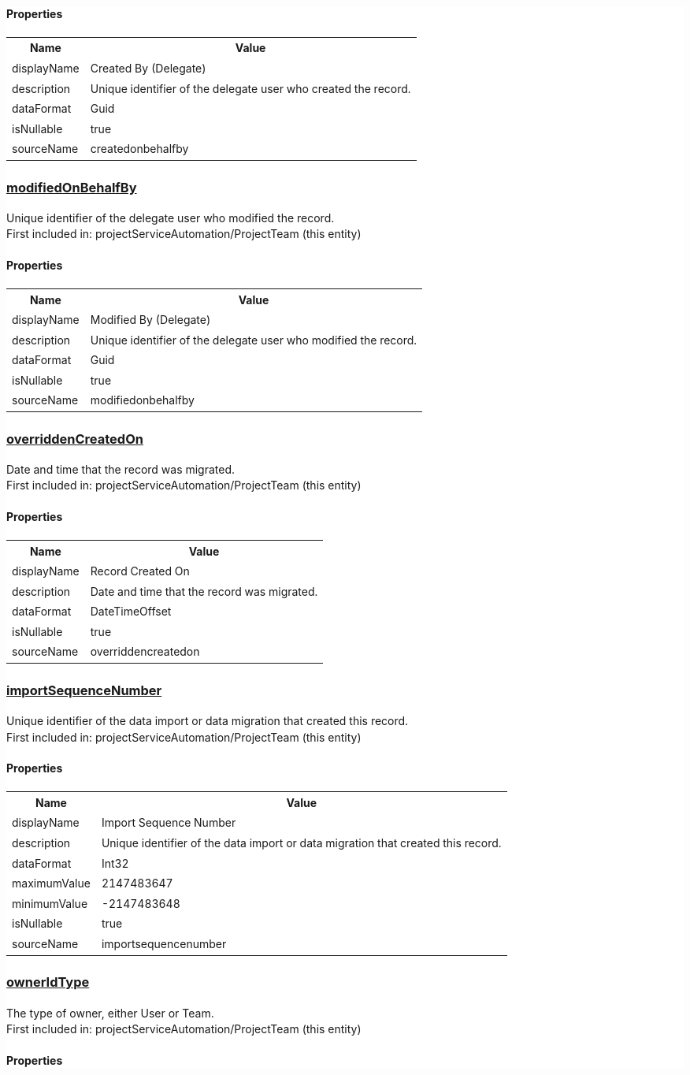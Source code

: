 #### Properties

<table><tr><th>Name</th><th>Value</th></tr><tr><td>displayName</td><td>Created By (Delegate)</td></tr><tr><td>description</td><td>Unique identifier of the delegate user who created the record.</td></tr><tr><td>dataFormat</td><td>Guid</td></tr><tr><td>isNullable</td><td>true</td></tr><tr><td>sourceName</td><td>createdonbehalfby</td></tr></table>

### <a href=#modifiedOnBehalfBy name="modifiedOnBehalfBy">modifiedOnBehalfBy</a>

Unique identifier of the delegate user who modified the record.  
First included in: projectServiceAutomation/ProjectTeam (this entity)  

#### Properties

<table><tr><th>Name</th><th>Value</th></tr><tr><td>displayName</td><td>Modified By (Delegate)</td></tr><tr><td>description</td><td>Unique identifier of the delegate user who modified the record.</td></tr><tr><td>dataFormat</td><td>Guid</td></tr><tr><td>isNullable</td><td>true</td></tr><tr><td>sourceName</td><td>modifiedonbehalfby</td></tr></table>

### <a href=#overriddenCreatedOn name="overriddenCreatedOn">overriddenCreatedOn</a>

Date and time that the record was migrated.  
First included in: projectServiceAutomation/ProjectTeam (this entity)  

#### Properties

<table><tr><th>Name</th><th>Value</th></tr><tr><td>displayName</td><td>Record Created On</td></tr><tr><td>description</td><td>Date and time that the record was migrated.</td></tr><tr><td>dataFormat</td><td>DateTimeOffset</td></tr><tr><td>isNullable</td><td>true</td></tr><tr><td>sourceName</td><td>overriddencreatedon</td></tr></table>

### <a href=#importSequenceNumber name="importSequenceNumber">importSequenceNumber</a>

Unique identifier of the data import or data migration that created this record.  
First included in: projectServiceAutomation/ProjectTeam (this entity)  

#### Properties

<table><tr><th>Name</th><th>Value</th></tr><tr><td>displayName</td><td>Import Sequence Number</td></tr><tr><td>description</td><td>Unique identifier of the data import or data migration that created this record.</td></tr><tr><td>dataFormat</td><td>Int32</td></tr><tr><td>maximumValue</td><td>2147483647</td></tr><tr><td>minimumValue</td><td>-2147483648</td></tr><tr><td>isNullable</td><td>true</td></tr><tr><td>sourceName</td><td>importsequencenumber</td></tr></table>

### <a href=#ownerIdType name="ownerIdType">ownerIdType</a>

The type of owner, either User or Team.  
First included in: projectServiceAutomation/ProjectTeam (this entity)  

#### Properties
